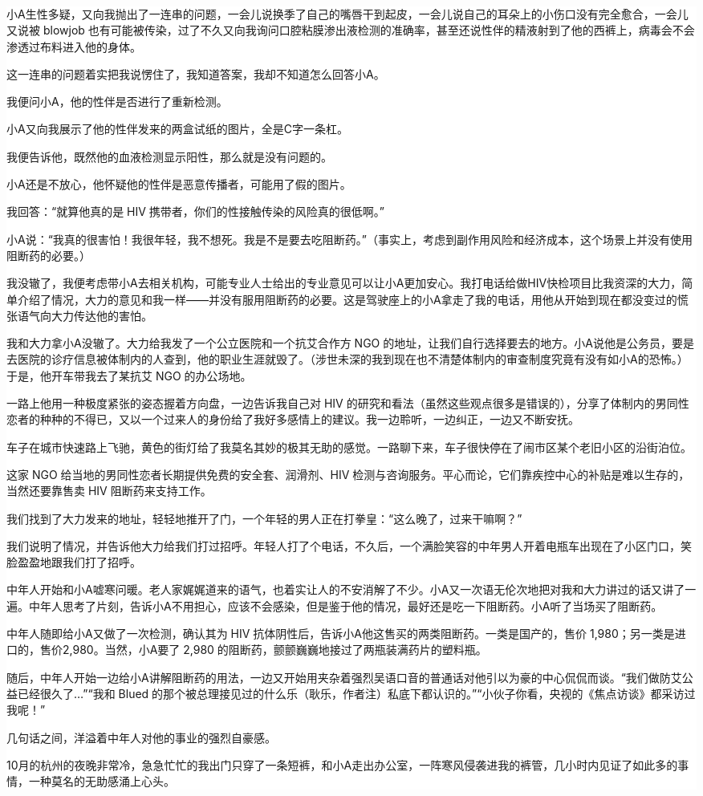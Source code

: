 
小A生性多疑，又向我抛出了一连串的问题，一会儿说换季了自己的嘴唇干到起皮，一会儿说自己的耳朵上的小伤口没有完全愈合，一会儿又说被 blowjob 也有可能被传染，过了不久又向我询问口腔粘膜渗出液检测的准确率，甚至还说性伴的精液射到了他的西裤上，病毒会不会渗透过布料进入他的身体。

 

这一连串的问题着实把我说愣住了，我知道答案，我却不知道怎么回答小A。

我便问小A，他的性伴是否进行了重新检测。

小A又向我展示了他的性伴发来的两盒试纸的图片，全是C字一条杠。

我便告诉他，既然他的血液检测显示阳性，那么就是没有问题的。

 

小A还是不放心，他怀疑他的性伴是恶意传播者，可能用了假的图片。

我回答：“就算他真的是 HIV 携带者，你们的性接触传染的风险真的很低啊。”

小A说：“我真的很害怕！我很年轻，我不想死。我是不是要去吃阻断药。”（事实上，考虑到副作用风险和经济成本，这个场景上并没有使用阻断药的必要。）

 

我没辙了，我便考虑带小A去相关机构，可能专业人士给出的专业意见可以让小A更加安心。我打电话给做HIV快检项目比我资深的大力，简单介绍了情况，大力的意见和我一样——并没有服用阻断药的必要。这是驾驶座上的小A拿走了我的电话，用他从开始到现在都没变过的慌张语气向大力传达他的害怕。

 

我和大力拿小A没辙了。大力给我发了一个公立医院和一个抗艾合作方 NGO 的地址，让我们自行选择要去的地方。小A说他是公务员，要是去医院的诊疗信息被体制内的人查到，他的职业生涯就毁了。（涉世未深的我到现在也不清楚体制内的审查制度究竟有没有如小A的恐怖。）于是，他开车带我去了某抗艾 NGO 的办公场地。

 

一路上他用一种极度紧张的姿态握着方向盘，一边告诉我自己对 HIV 的研究和看法（虽然这些观点很多是错误的），分享了体制内的男同性恋者的种种的不得已，又以一个过来人的身份给了我好多感情上的建议。我一边聆听，一边纠正，一边又不断安抚。

 

车子在城市快速路上飞驰，黄色的街灯给了我莫名其妙的极其无助的感觉。一路聊下来，车子很快停在了闹市区某个老旧小区的沿街泊位。

这家 NGO 给当地的男同性恋者长期提供免费的安全套、润滑剂、HIV 检测与咨询服务。平心而论，它们靠疾控中心的补贴是难以生存的，当然还要靠售卖 HIV 阻断药来支持工作。

我们找到了大力发来的地址，轻轻地推开了门，一个年轻的男人正在打拳皇：“这么晚了，过来干嘛啊？”

 

我们说明了情况，并告诉他大力给我们打过招呼。年轻人打了个电话，不久后，一个满脸笑容的中年男人开着电瓶车出现在了小区门口，笑脸盈盈地跟我们打了招呼。

 

中年人开始和小A嘘寒问暖。老人家娓娓道来的语气，也着实让人的不安消解了不少。小A又一次语无伦次地把对我和大力讲过的话又讲了一遍。中年人思考了片刻，告诉小A不用担心，应该不会感染，但是鉴于他的情况，最好还是吃一下阻断药。小A听了当场买了阻断药。

 

中年人随即给小A又做了一次检测，确认其为 HIV 抗体阴性后，告诉小A他这售买的两类阻断药。一类是国产的，售价 1,980；另一类是进口的，售价2,980。当然，小A要了 2,980 的阻断药，颤颤巍巍地接过了两瓶装满药片的塑料瓶。

 

随后，中年人开始一边给小A讲解阻断药的用法，一边又开始用夹杂着强烈吴语口音的普通话对他引以为豪的中心侃侃而谈。“我们做防艾公益已经很久了…”“我和 Blued 的那个被总理接见过的什么乐（耿乐，作者注）私底下都认识的。”“小伙子你看，央视的《焦点访谈》都采访过我呢！”

 

几句话之间，洋溢着中年人对他的事业的强烈自豪感。

 

10月的杭州的夜晚非常冷，急急忙忙的我出门只穿了一条短裤，和小A走出办公室，一阵寒风侵袭进我的裤管，几小时内见证了如此多的事情，一种莫名的无助感涌上心头。
